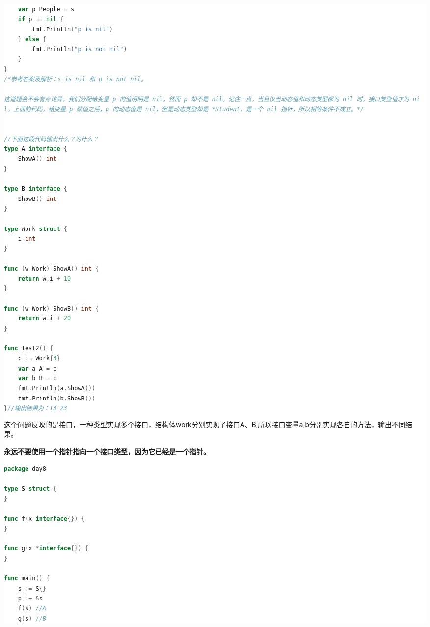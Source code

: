 ```go
	var p People = s
	if p == nil {
		fmt.Println("p is nil")
	} else {
		fmt.Println("p is not nil")
	}
}
/*参考答案及解析：s is nil 和 p is not nil。

这道题会不会有点诧异，我们分配给变量 p 的值明明是 nil，然而 p 却不是 nil。记住一点，当且仅当动态值和动态类型都为 nil 时，接口类型值才为 nil。上面的代码，给变量 p 赋值之后，p 的动态值是 nil，但是动态类型却是 *Student，是一个 nil 指针，所以相等条件不成立。*/


//下面这段代码输出什么？为什么？
type A interface {
	ShowA() int
}

type B interface {
	ShowB() int
}

type Work struct {
	i int
}

func (w Work) ShowA() int {
	return w.i + 10
}

func (w Work) ShowB() int {
	return w.i + 20
}

func Test2() {
	c := Work{3}
	var a A = c
	var b B = c
	fmt.Println(a.ShowA())
	fmt.Println(b.ShowB())
}//输出结果为：13 23
```

这个问题反映的是接口，一种类型实现多个接口，结构体work分别实现了接口A、B,所以接口变量a,b分别实现各自的方法，输出不同结果。

**永远不要使用一个指针指向一个接口类型，因为它已经是一个指针。**

```go
package day8

type S struct {
}

func f(x interface{}) {
}

func g(x *interface{}) {
}

func main() {
	s := S{}
	p := &s
	f(s) //A
	g(s) //B
```